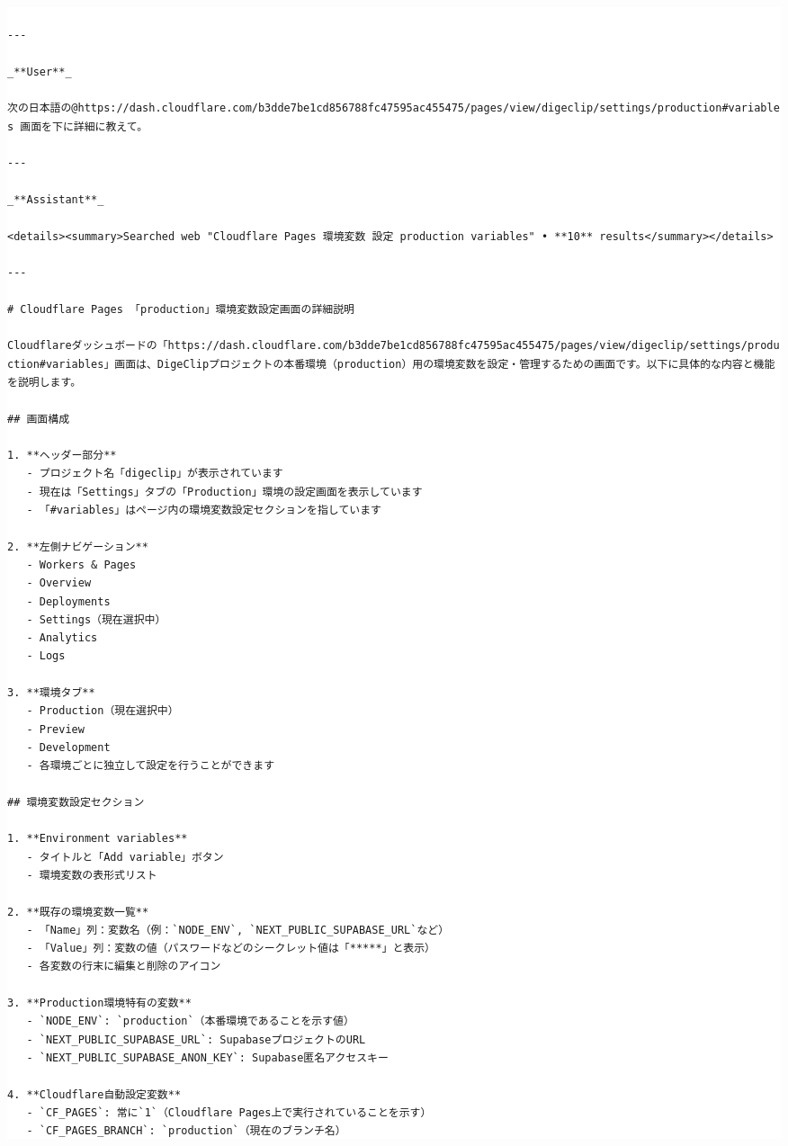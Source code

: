 ```

---

_**User**_

次の日本語の@https://dash.cloudflare.com/b3dde7be1cd856788fc47595ac455475/pages/view/digeclip/settings/production#variables 画面を下に詳細に教えて。

---

_**Assistant**_

<details><summary>Searched web "Cloudflare Pages 環境変数 設定 production variables" • **10** results</summary></details>

---

# Cloudflare Pages 「production」環境変数設定画面の詳細説明

Cloudflareダッシュボードの「https://dash.cloudflare.com/b3dde7be1cd856788fc47595ac455475/pages/view/digeclip/settings/production#variables」画面は、DigeClipプロジェクトの本番環境（production）用の環境変数を設定・管理するための画面です。以下に具体的な内容と機能を説明します。

## 画面構成

1. **ヘッダー部分**
   - プロジェクト名「digeclip」が表示されています
   - 現在は「Settings」タブの「Production」環境の設定画面を表示しています
   - 「#variables」はページ内の環境変数設定セクションを指しています

2. **左側ナビゲーション**
   - Workers & Pages
   - Overview
   - Deployments
   - Settings（現在選択中）
   - Analytics
   - Logs

3. **環境タブ**
   - Production（現在選択中）
   - Preview
   - Development
   - 各環境ごとに独立して設定を行うことができます

## 環境変数設定セクション

1. **Environment variables**
   - タイトルと「Add variable」ボタン
   - 環境変数の表形式リスト

2. **既存の環境変数一覧**
   - 「Name」列：変数名（例：`NODE_ENV`, `NEXT_PUBLIC_SUPABASE_URL`など）
   - 「Value」列：変数の値（パスワードなどのシークレット値は「*****」と表示）
   - 各変数の行末に編集と削除のアイコン

3. **Production環境特有の変数**
   - `NODE_ENV`: `production`（本番環境であることを示す値）
   - `NEXT_PUBLIC_SUPABASE_URL`: SupabaseプロジェクトのURL
   - `NEXT_PUBLIC_SUPABASE_ANON_KEY`: Supabase匿名アクセスキー

4. **Cloudflare自動設定変数**
   - `CF_PAGES`: 常に`1`（Cloudflare Pages上で実行されていることを示す）
   - `CF_PAGES_BRANCH`: `production`（現在のブランチ名）
```